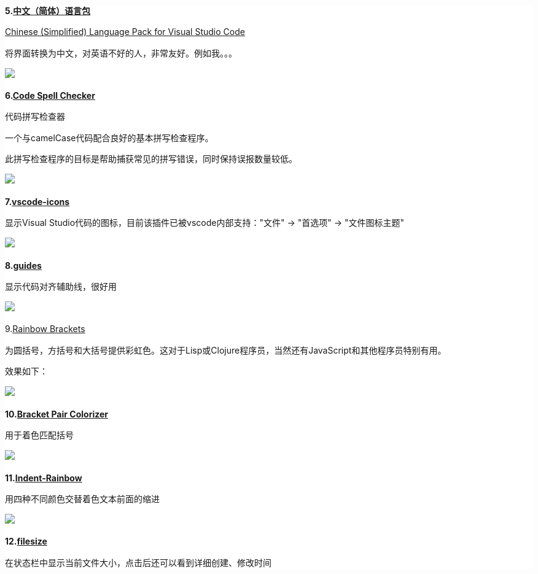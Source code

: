 **5.[中文（简体）语言包](https://marketplace.visualstudio.com/items?itemName=MS-CEINTL.vscode-language-pack-zh-hans)**

[Chinese (Simplified) Language Pack for Visual Studio Code](https://marketplace.visualstudio.com/items?itemName=MS-CEINTL.vscode-language-pack-zh-hans)

将界面转换为中文，对英语不好的人，非常友好。例如我。。。

![](https://cdn.jsdelivr.net/gh/Tamsiree/Assets@master/Picture/1416523-20181206154608477-1879711262.png)

**6.[Code Spell Checker](https://marketplace.visualstudio.com/items?itemName=streetsidesoftware.code-spell-checker)**

代码拼写检查器

一个与camelCase代码配合良好的基本拼写检查程序。

此拼写检查程序的目标是帮助捕获常见的拼写错误，同时保持误报数量较低。

![](https://cdn.jsdelivr.net/gh/Tamsiree/Assets@master/Picture/1416523-20181206155904453-115465020.png)

**7.[vscode-icons](https://marketplace.visualstudio.com/items?itemName=robertohuertasm.vscode-icons)**

显示Visual Studio代码的图标，目前该插件已被vscode内部支持："文件" -> "首选项" -> "文件图标主题"

![](https://cdn.jsdelivr.net/gh/Tamsiree/Assets@master/Picture/1416523-20181206165818940-538883197.png)

**8.[guides](https://marketplace.visualstudio.com/items?itemName=spywhere.guides)**

显示代码对齐辅助线，很好用

![](https://cdn.jsdelivr.net/gh/Tamsiree/Assets@master/Picture/1416523-20181206170217337-427163549.png)

9.[Rainbow Brackets](https://marketplace.visualstudio.com/items?itemName=2gua.rainbow-brackets)

为圆括号，方括号和大括号提供彩虹色。这对于Lisp或Clojure程序员，当然还有JavaScript和其他程序员特别有用。

效果如下：

![](https://cdn.jsdelivr.net/gh/Tamsiree/Assets@master/Picture/1416523-20181206170530148-994048515.png)

**10.[Bracket Pair Colorizer](https://marketplace.visualstudio.com/items?itemName=CoenraadS.bracket-pair-colorizer)**

用于着色匹配括号

![](https://cdn.jsdelivr.net/gh/Tamsiree/Assets@master/Picture/1416523-20181206175403016-1968892637.png)

**11.[Indent-Rainbow](https://marketplace.visualstudio.com/items?itemName=oderwat.indent-rainbow)**

用四种不同颜色交替着色文本前面的缩进

![](https://cdn.jsdelivr.net/gh/Tamsiree/Assets@master/Picture/1416523-20181206170923368-1499870572.png)

**12.[filesize](https://marketplace.visualstudio.com/items?itemName=mkxml.vscode-filesize)**

在状态栏中显示当前文件大小，点击后还可以看到详细创建、修改时间
